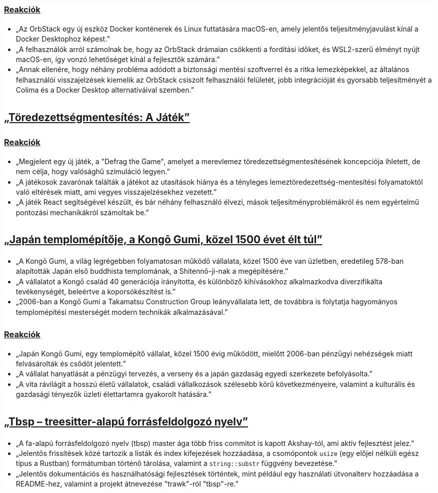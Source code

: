 ### [Reakciók](https://news.ycombinator.com/item?id=41421846)

- „Az OrbStack egy új eszköz Docker konténerek és Linux futtatására macOS-en, amely jelentős teljesítményjavulást kínál a Docker Desktophoz képest.”
- „A felhasználók arról számolnak be, hogy az OrbStack drámaian csökkenti a fordítási időket, és WSL2-szerű élményt nyújt macOS-en, így vonzó lehetőséget kínál a fejlesztők számára.”
- „Annak ellenére, hogy néhány probléma adódott a biztonsági mentési szoftverrel és a ritka lemezképekkel, az általános felhasználói visszajelzések kiemelik az OrbStack csiszolt felhasználói felületét, jobb integrációját és gyorsabb teljesítményét a Colima és a Docker Desktop alternatíváival szemben.”

## [„Töredezettségmentesítés: A Játék”](https://defrag-game.com)

### [Reakciók](https://news.ycombinator.com/item?id=41424371)

- „Megjelent egy új játék, a "Defrag the Game", amelyet a merevlemez töredezettségmentesítésének koncepciója ihletett, de nem célja, hogy valósághű szimuláció legyen.”
- „A játékosok zavarónak találták a játékot az utasítások hiánya és a tényleges lemeztöredezettség-mentesítési folyamatoktól való eltérések miatt, ami vegyes visszajelzésekhez vezetett.”
- „A játék React segítségével készült, és bár néhány felhasználó élvezi, mások teljesítményproblémákról és nem egyértelmű pontozási mechanikákról számoltak be.”

## [„Japán templomépítője, a Kongō Gumi, közel 1500 évet élt túl”](https://www.openculture.com/2024/08/how-the-oldest-company-in-the-world-has-survived-nearly-1500-years.html)

- „A Kongō Gumi, a világ legrégebben folyamatosan működő vállalata, közel 1500 éve van üzletben, eredetileg 578-ban alapították Japán első buddhista templomának, a Shitennō-ji-nak a megépítésére.”
- „A vállalatot a Kongō család 40 generációja irányította, és különböző kihívásokhoz alkalmazkodva diverzifikálta tevékenységét, beleértve a koporsókészítést is.”
- „2006-ban a Kongō Gumi a Takamatsu Construction Group leányvállalata lett, de továbbra is folytatja hagyományos templomépítési mesterségét modern technikák alkalmazásával.”

### [Reakciók](https://news.ycombinator.com/item?id=41422126)

- „Japán Kongō Gumi, egy templomépítő vállalat, közel 1500 évig működött, mielőtt 2006-ban pénzügyi nehézségek miatt felvásárolták és csődöt jelentett.”
- „A vállalat hanyatlását a pénzügyi tervezés, a verseny és a japán gazdaság egyedi szerkezete befolyásolta.”
- „A vita rávilágít a hosszú életű vállalatok, családi vállalkozások szélesebb körű következményeire, valamint a kulturális és gazdasági tényezők üzleti élettartamra gyakorolt hatására.”

## [„Tbsp – treesitter-alapú forrásfeldolgozó nyelv”](https://git.peppe.rs/languages/tbsp/)

- „A fa-alapú forrásfeldolgozó nyelv (tbsp) master ága több friss commitot is kapott Akshay-tól, ami aktív fejlesztést jelez.”
- „Jelentős frissítések közé tartozik a listák és index kifejezések hozzáadása, a csomópontok `usize` (egy előjel nélküli egész típus a Rustban) formátumban történő tárolása, valamint a `string::substr` függvény bevezetése.”
- „Jelentős dokumentációs és használhatósági fejlesztések történtek, mint például egy használati útvonalterv hozzáadása a README-hez, valamint a projekt átnevezése "trawk"-ról "tbsp"-re.”
